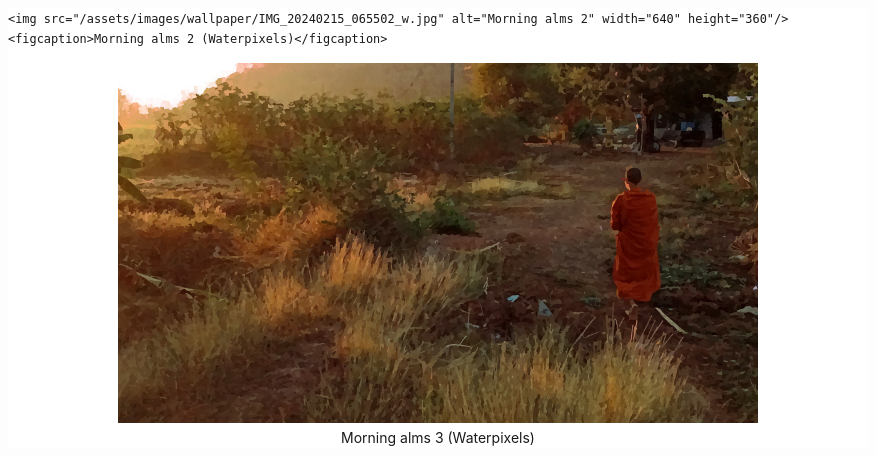     <img src="/assets/images/wallpaper/IMG_20240215_065502_w.jpg" alt="Morning alms 2" width="640" height="360"/>
    <figcaption>Morning alms 2 (Waterpixels)</figcaption>
</figure>

<figure style="text-align:center;">
    <img src="/assets/images/wallpaper/IMG_20240221_070414_w.jpg" alt="Morning alms 3" width="640" height="360"/>
    <figcaption>Morning alms 3 (Waterpixels)</figcaption>
</figure>

